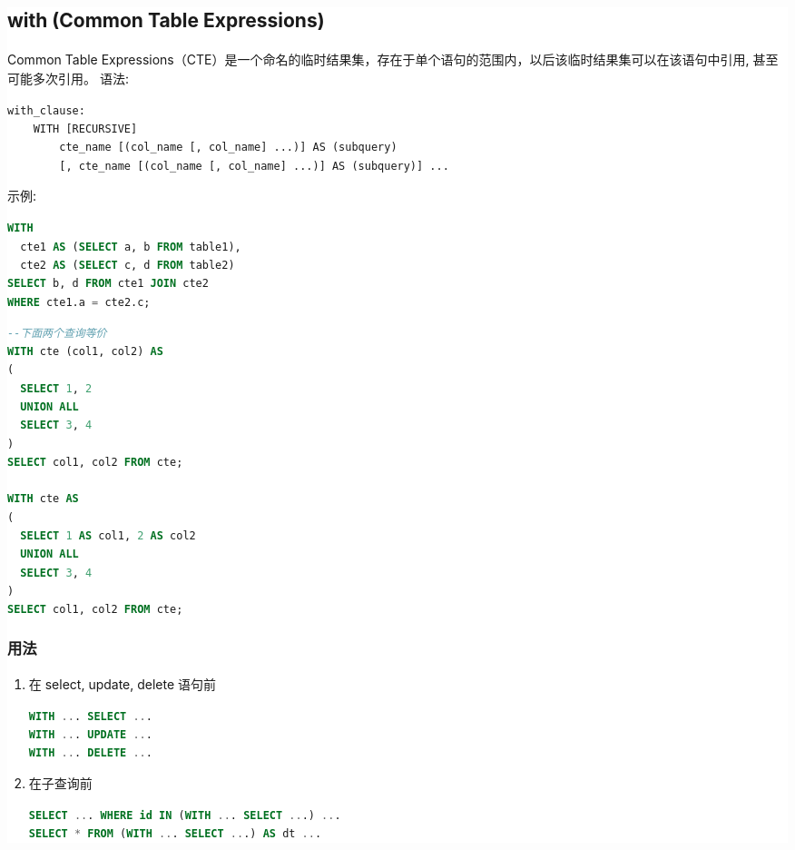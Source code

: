## with (Common Table Expressions)

Common Table Expressions（CTE）是一个命名的临时结果集，存在于单个语句的范围内，以后该临时结果集可以在该语句中引用, 甚至可能多次引用。
语法:

```
with_clause:
    WITH [RECURSIVE]
        cte_name [(col_name [, col_name] ...)] AS (subquery)
        [, cte_name [(col_name [, col_name] ...)] AS (subquery)] ...
```

示例:

```sql
WITH
  cte1 AS (SELECT a, b FROM table1),
  cte2 AS (SELECT c, d FROM table2)
SELECT b, d FROM cte1 JOIN cte2
WHERE cte1.a = cte2.c;
```

```sql
--下面两个查询等价
WITH cte (col1, col2) AS
(
  SELECT 1, 2
  UNION ALL
  SELECT 3, 4
)
SELECT col1, col2 FROM cte;

WITH cte AS
(
  SELECT 1 AS col1, 2 AS col2
  UNION ALL
  SELECT 3, 4
)
SELECT col1, col2 FROM cte;
```

### 用法

1. 在 select, update, delete 语句前
   ```sql
   WITH ... SELECT ...
   WITH ... UPDATE ...
   WITH ... DELETE ...
   ```
2. 在子查询前

   ```sql
   SELECT ... WHERE id IN (WITH ... SELECT ...) ...
   SELECT * FROM (WITH ... SELECT ...) AS dt ...
   ```
